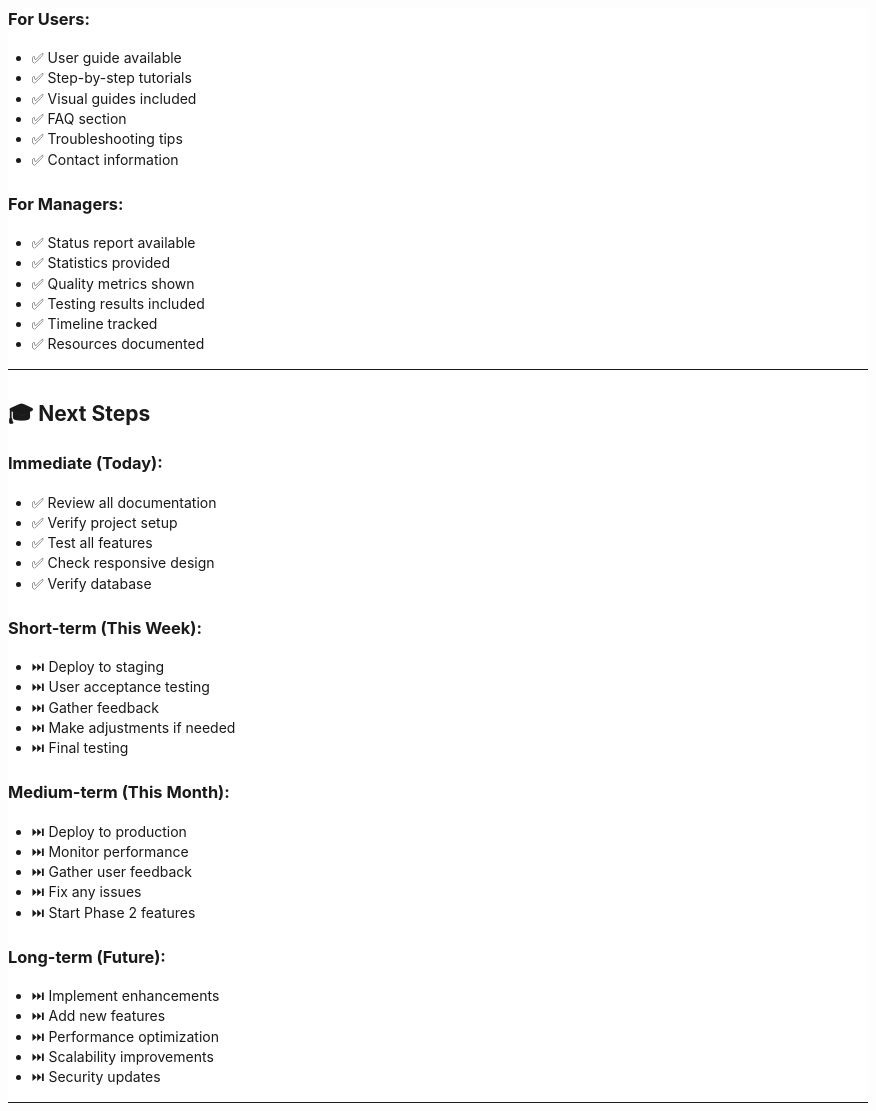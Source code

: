 ### For Users:

-   ✅ User guide available
-   ✅ Step-by-step tutorials
-   ✅ Visual guides included
-   ✅ FAQ section
-   ✅ Troubleshooting tips
-   ✅ Contact information

### For Managers:

-   ✅ Status report available
-   ✅ Statistics provided
-   ✅ Quality metrics shown
-   ✅ Testing results included
-   ✅ Timeline tracked
-   ✅ Resources documented

---

## 🎓 Next Steps

### Immediate (Today):

-   ✅ Review all documentation
-   ✅ Verify project setup
-   ✅ Test all features
-   ✅ Check responsive design
-   ✅ Verify database

### Short-term (This Week):

-   ⏭️ Deploy to staging
-   ⏭️ User acceptance testing
-   ⏭️ Gather feedback
-   ⏭️ Make adjustments if needed
-   ⏭️ Final testing

### Medium-term (This Month):

-   ⏭️ Deploy to production
-   ⏭️ Monitor performance
-   ⏭️ Gather user feedback
-   ⏭️ Fix any issues
-   ⏭️ Start Phase 2 features

### Long-term (Future):

-   ⏭️ Implement enhancements
-   ⏭️ Add new features
-   ⏭️ Performance optimization
-   ⏭️ Scalability improvements
-   ⏭️ Security updates

---